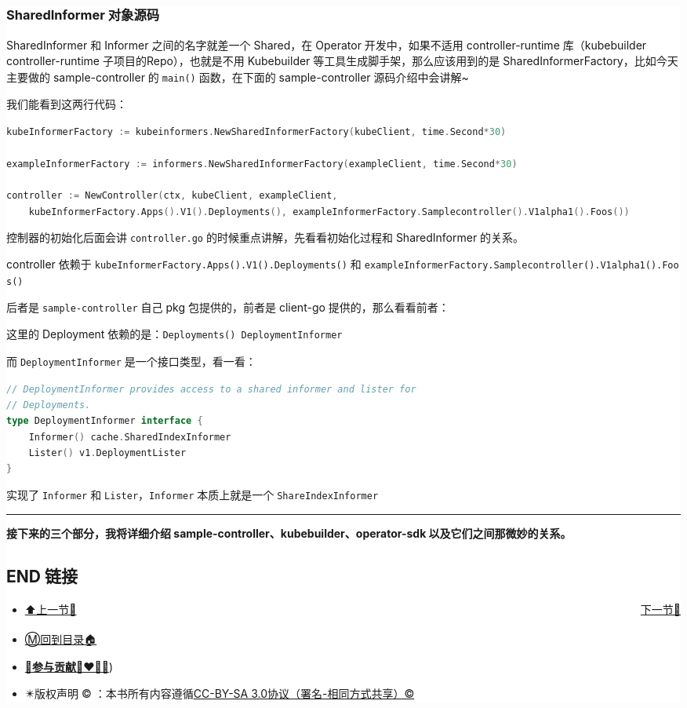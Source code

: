 

### SharedInformer 对象源码

SharedInformer 和 Informer 之间的名字就差一个 Shared，在 Operator 开发中，如果不适用 controller-runtime 库（kubebuilder controller-runtime 子项目的Repo），也就是不用 Kubebuilder 等工具生成脚手架，那么应该用到的是 SharedInformerFactory，比如今天主要做的 sample-controller 的 `main()`  函数，在下面的 sample-controller 源码介绍中会讲解~

我们能看到这两行代码：

```go
kubeInformerFactory := kubeinformers.NewSharedInformerFactory(kubeClient, time.Second*30)
	
exampleInformerFactory := informers.NewSharedInformerFactory(exampleClient, time.Second*30)

controller := NewController(ctx, kubeClient, exampleClient,
	kubeInformerFactory.Apps().V1().Deployments(), exampleInformerFactory.Samplecontroller().V1alpha1().Foos())
```

控制器的初始化后面会讲 `controller.go` 的时候重点讲解，先看看初始化过程和 SharedInformer 的关系。

controller 依赖于 `kubeInformerFactory.Apps().V1().Deployments()` 和 `exampleInformerFactory.Samplecontroller().V1alpha1().Foos()`

后者是 ` sample-controller ` 自己 pkg 包提供的，前者是 client-go 提供的，那么看看前者： 

这里的 Deployment 依赖的是：`Deployments() DeploymentInformer`

而 `DeploymentInformer` 是一个接口类型，看一看：

```go
// DeploymentInformer provides access to a shared informer and lister for
// Deployments.
type DeploymentInformer interface {
	Informer() cache.SharedIndexInformer
	Lister() v1.DeploymentLister
}
```

实现了 `Informer`  和 `Lister`，`Informer` 本质上就是一个 `ShareIndexInformer`

---

**接下来的三个部分，我将详细介绍 sample-controller、kubebuilder、operator-sdk 以及它们之间那微妙的关系。**



## END 链接
<ul><li><div><a href = '66.md' style='float:left'>⬆️上一节🔗  </a><a href = '68.md' style='float: right'>  ️下一节🔗</a></div></li></ul>

+ [Ⓜ️回到目录🏠](../README.md)

+ [**🫵参与贡献💞❤️‍🔥💖**](https://nsddd.top/archives/contributors))

+ ✴️版权声明 &copy; ：本书所有内容遵循[CC-BY-SA 3.0协议（署名-相同方式共享）&copy;](http://zh.wikipedia.org/wiki/Wikipedia:CC-by-sa-3.0协议文本) 

